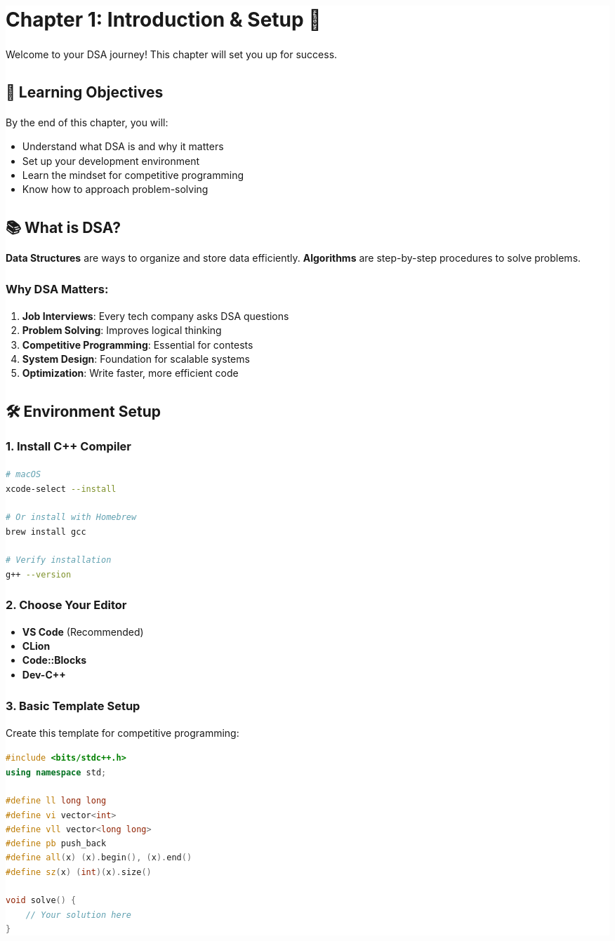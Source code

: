 # Chapter 1: Introduction & Setup 🚀

Welcome to your DSA journey! This chapter will set you up for success.

## 🎯 Learning Objectives
By the end of this chapter, you will:
- Understand what DSA is and why it matters
- Set up your development environment
- Learn the mindset for competitive programming
- Know how to approach problem-solving

## 📚 What is DSA?

**Data Structures** are ways to organize and store data efficiently.
**Algorithms** are step-by-step procedures to solve problems.

### Why DSA Matters:
1. **Job Interviews**: Every tech company asks DSA questions
2. **Problem Solving**: Improves logical thinking
3. **Competitive Programming**: Essential for contests
4. **System Design**: Foundation for scalable systems
5. **Optimization**: Write faster, more efficient code

## 🛠️ Environment Setup

### 1. Install C++ Compiler
```bash
# macOS
xcode-select --install

# Or install with Homebrew
brew install gcc

# Verify installation
g++ --version
```

### 2. Choose Your Editor
- **VS Code** (Recommended)
- **CLion**
- **Code::Blocks**
- **Dev-C++**

### 3. Basic Template Setup
Create this template for competitive programming:

```cpp
#include <bits/stdc++.h>
using namespace std;

#define ll long long
#define vi vector<int>
#define vll vector<long long>
#define pb push_back
#define all(x) (x).begin(), (x).end()
#define sz(x) (int)(x).size()

void solve() {
    // Your solution here
}

```